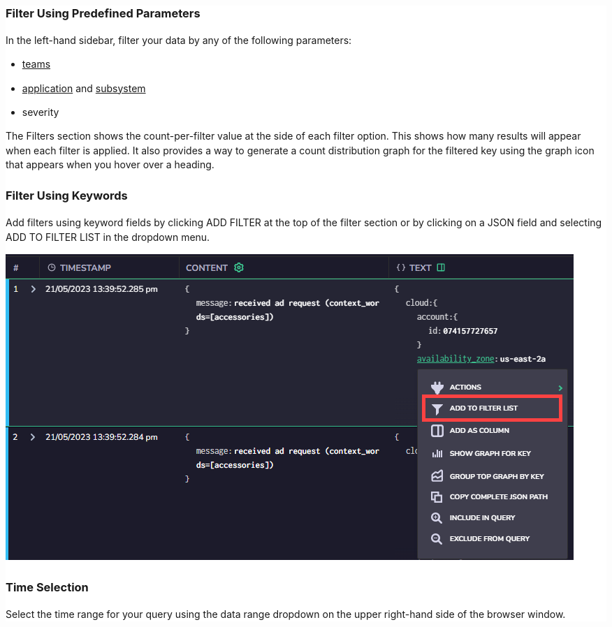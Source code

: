 ### Filter Using Predefined Parameters

In the left-hand sidebar, filter your data by any of the following parameters:

- [teams](https://coralogixstg.wpengine.com/docs/user-team-management/)

- [application](https://coralogixstg.wpengine.com/docs/application-and-subsystem-names/) and [subsystem](https://coralogixstg.wpengine.com/docs/application-and-subsystem-names/)

- severity

The Filters section shows the count-per-filter value at the side of each filter option. This shows how many results will appear when each filter is applied. It also provides a way to generate a count distribution graph for the filtered key using the graph icon that appears when you hover over a heading.

### Filter Using Keywords

Add filters using keyword fields by clicking ADD FILTER at the top of the filter section or by clicking on a JSON field and selecting ADD TO FILTER LIST in the dropdown menu.

![](images/Explore-Screen-Add-to-Filter-List.png)

### Time Selection

Select the time range for your query using the data range dropdown on the upper right-hand side of the browser window.
